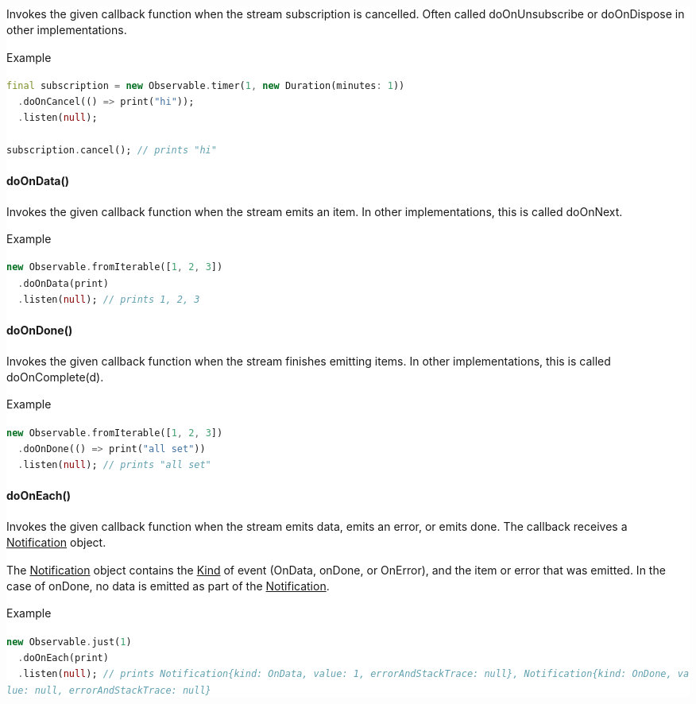 Invokes the given callback function when the stream subscription is cancelled. Often called doOnUnsubscribe or doOnDispose in other implementations.

Example

```dart
final subscription = new Observable.timer(1, new Duration(minutes: 1))
  .doOnCancel(() => print("hi"));
  .listen(null);

subscription.cancel(); // prints "hi"
```

#### doOnData()

Invokes the given callback function when the stream emits an item. In other implementations, this is called doOnNext.

Example

```dart
new Observable.fromIterable([1, 2, 3])
  .doOnData(print)
  .listen(null); // prints 1, 2, 3
```

#### doOnDone()

Invokes the given callback function when the stream finishes emitting items. In other implementations, this is called doOnComplete(d).

Example

```dart
new Observable.fromIterable([1, 2, 3])
  .doOnDone(() => print("all set"))
  .listen(null); // prints "all set"
```

#### doOnEach()

Invokes the given callback function when the stream emits data, emits an error, or emits done. The callback receives a [Notification](https://pub.dev/documentation/rxdart/latest/rx/Notification-class.html) object.

The [Notification](https://pub.dev/documentation/rxdart/latest/rx/Notification-class.html) object contains the [Kind](https://pub.dev/documentation/rxdart/latest/rx/Kind-class.html) of event (OnData, onDone, or OnError), and the item or error that was emitted. In the case of onDone, no data is emitted as part of the [Notification](https://pub.dev/documentation/rxdart/latest/rx/Notification-class.html).

Example

```dart
new Observable.just(1)
  .doOnEach(print)
  .listen(null); // prints Notification{kind: OnData, value: 1, errorAndStackTrace: null}, Notification{kind: OnDone, value: null, errorAndStackTrace: null}
```
